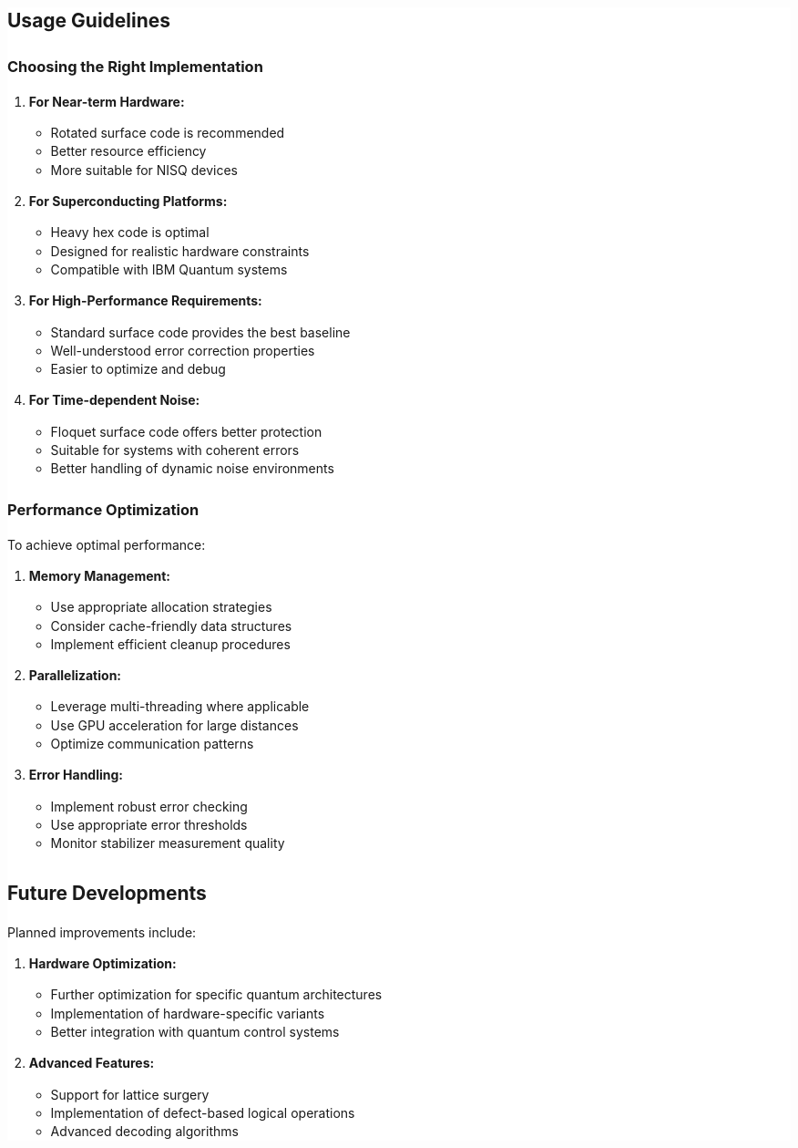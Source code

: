 ## Usage Guidelines

### Choosing the Right Implementation

1. **For Near-term Hardware:**
   - Rotated surface code is recommended
   - Better resource efficiency
   - More suitable for NISQ devices

2. **For Superconducting Platforms:**
   - Heavy hex code is optimal
   - Designed for realistic hardware constraints
   - Compatible with IBM Quantum systems

3. **For High-Performance Requirements:**
   - Standard surface code provides the best baseline
   - Well-understood error correction properties
   - Easier to optimize and debug

4. **For Time-dependent Noise:**
   - Floquet surface code offers better protection
   - Suitable for systems with coherent errors
   - Better handling of dynamic noise environments

### Performance Optimization

To achieve optimal performance:

1. **Memory Management:**
   - Use appropriate allocation strategies
   - Consider cache-friendly data structures
   - Implement efficient cleanup procedures

2. **Parallelization:**
   - Leverage multi-threading where applicable
   - Use GPU acceleration for large distances
   - Optimize communication patterns

3. **Error Handling:**
   - Implement robust error checking
   - Use appropriate error thresholds
   - Monitor stabilizer measurement quality

## Future Developments

Planned improvements include:

1. **Hardware Optimization:**
   - Further optimization for specific quantum architectures
   - Implementation of hardware-specific variants
   - Better integration with quantum control systems

2. **Advanced Features:**
   - Support for lattice surgery
   - Implementation of defect-based logical operations
   - Advanced decoding algorithms
